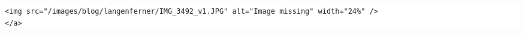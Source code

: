     <img src="/images/blog/langenferner/IMG_3492_v1.JPG" alt="Image missing" width="24%" />
    </a>
</figure>
